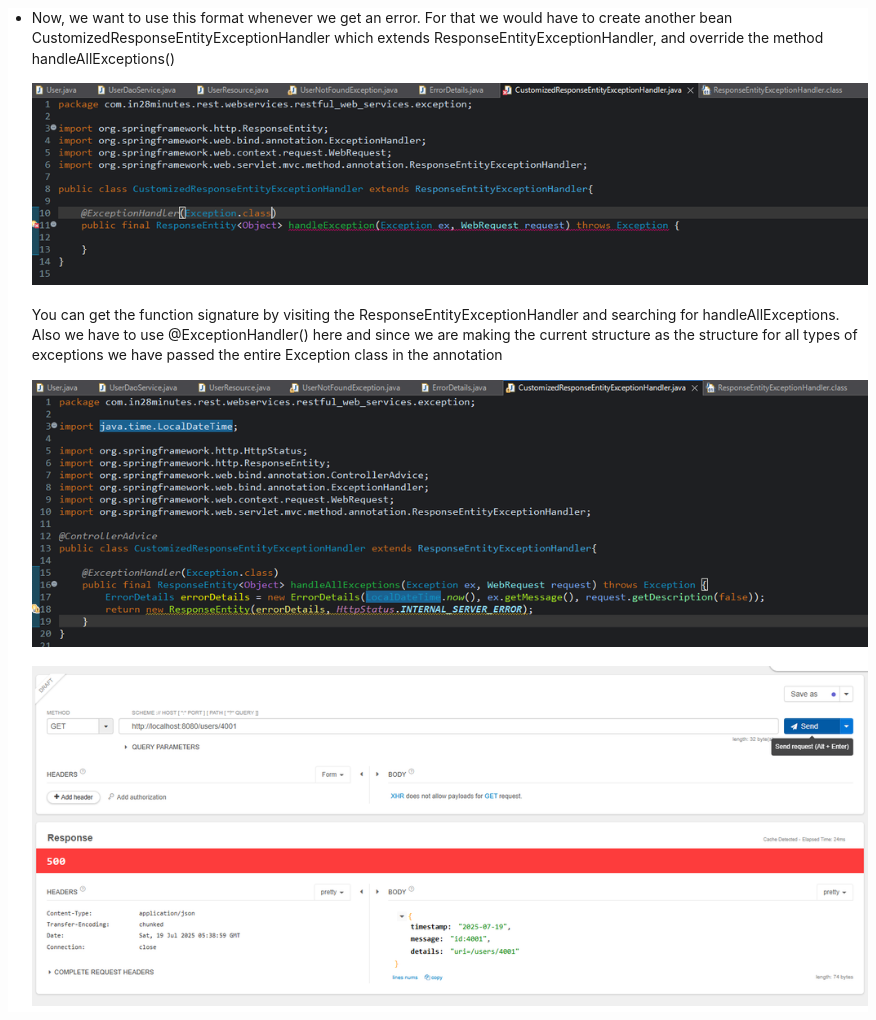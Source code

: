 - Now, we want to use this format whenever we get an error. For that we would have to create another bean CustomizedResponseEntityExceptionHandler which extends ResponseEntityExceptionHandler, and override the method handleAllExceptions()
    
    ![image.png](/images/Springboot/image%20207.png)
    
    You can get the function signature by visiting the ResponseEntityExceptionHandler and searching for handleAllExceptions. Also we have to use @ExceptionHandler() here and since we are making the current structure as the structure for all types of exceptions we have passed the entire Exception class in the annotation 
    
    ![image.png](/images/Springboot/image%20208.png)
    
    ![image.png](/images/Springboot/image%20209.png)
    